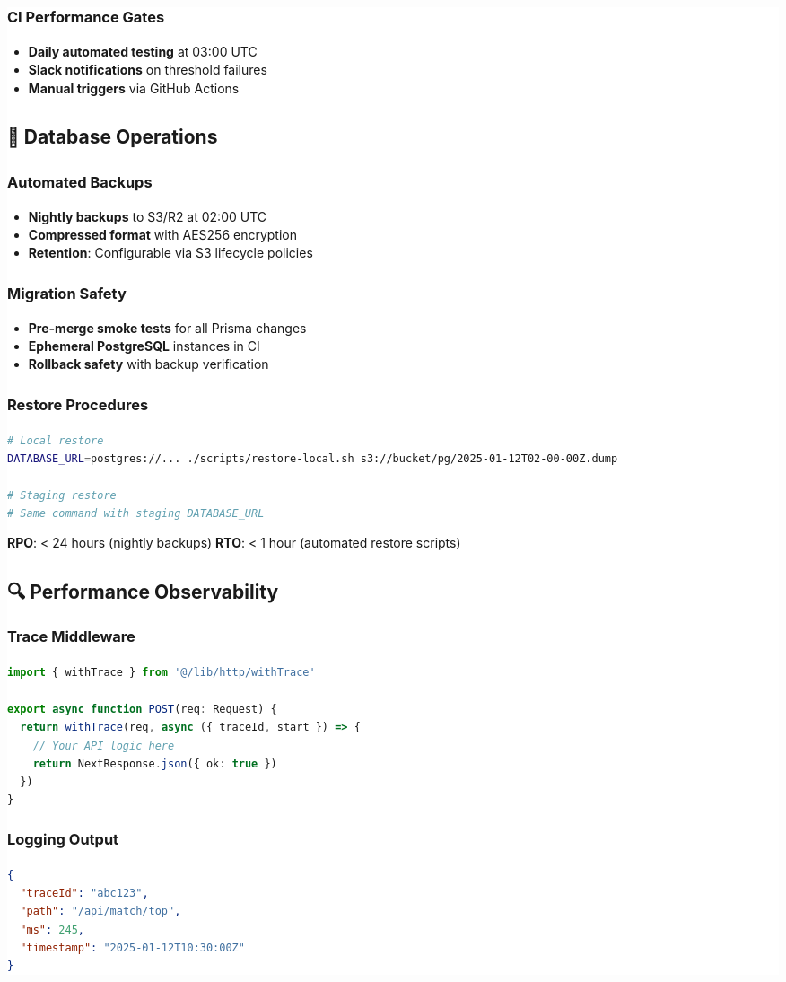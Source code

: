 ### CI Performance Gates
- **Daily automated testing** at 03:00 UTC
- **Slack notifications** on threshold failures
- **Manual triggers** via GitHub Actions

## 💾 Database Operations

### Automated Backups
- **Nightly backups** to S3/R2 at 02:00 UTC
- **Compressed format** with AES256 encryption
- **Retention**: Configurable via S3 lifecycle policies

### Migration Safety
- **Pre-merge smoke tests** for all Prisma changes
- **Ephemeral PostgreSQL** instances in CI
- **Rollback safety** with backup verification

### Restore Procedures
```bash
# Local restore
DATABASE_URL=postgres://... ./scripts/restore-local.sh s3://bucket/pg/2025-01-12T02-00-00Z.dump

# Staging restore
# Same command with staging DATABASE_URL
```

**RPO**: < 24 hours (nightly backups)
**RTO**: < 1 hour (automated restore scripts)

## 🔍 Performance Observability

### Trace Middleware
```typescript
import { withTrace } from '@/lib/http/withTrace'

export async function POST(req: Request) {
  return withTrace(req, async ({ traceId, start }) => {
    // Your API logic here
    return NextResponse.json({ ok: true })
  })
}
```

### Logging Output
```json
{
  "traceId": "abc123",
  "path": "/api/match/top", 
  "ms": 245,
  "timestamp": "2025-01-12T10:30:00Z"
}
```
